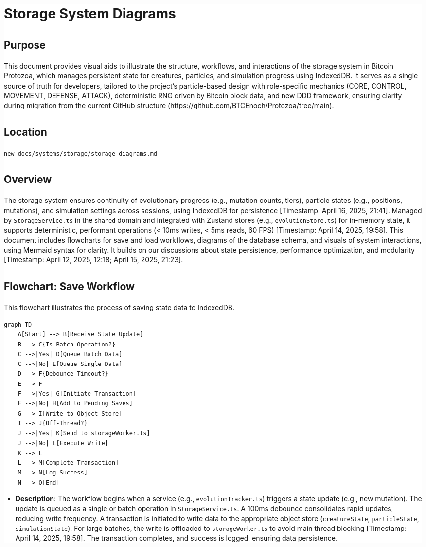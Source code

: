 
# Storage System Diagrams

## Purpose
This document provides visual aids to illustrate the structure, workflows, and interactions of the storage system in Bitcoin Protozoa, which manages persistent state for creatures, particles, and simulation progress using IndexedDB. It serves as a single source of truth for developers, tailored to the project’s particle-based design with role-specific mechanics (CORE, CONTROL, MOVEMENT, DEFENSE, ATTACK), deterministic RNG driven by Bitcoin block data, and new DDD framework, ensuring clarity during migration from the current GitHub structure (https://github.com/BTCEnoch/Protozoa/tree/main).

## Location
`new_docs/systems/storage/storage_diagrams.md`

## Overview
The storage system ensures continuity of evolutionary progress (e.g., mutation counts, tiers), particle states (e.g., positions, mutations), and simulation settings across sessions, using IndexedDB for persistence [Timestamp: April 16, 2025, 21:41]. Managed by `StorageService.ts` in the `shared` domain and integrated with Zustand stores (e.g., `evolutionStore.ts`) for in-memory state, it supports deterministic, performant operations (< 10ms writes, < 5ms reads, 60 FPS) [Timestamp: April 14, 2025, 19:58]. This document includes flowcharts for save and load workflows, diagrams of the database schema, and visuals of system interactions, using Mermaid syntax for clarity. It builds on our discussions about state persistence, performance optimization, and modularity [Timestamp: April 12, 2025, 12:18; April 15, 2025, 21:23].

## Flowchart: Save Workflow
This flowchart illustrates the process of saving state data to IndexedDB.

```mermaid
graph TD
    A[Start] --> B[Receive State Update]
    B --> C{Is Batch Operation?}
    C -->|Yes| D[Queue Batch Data]
    C -->|No| E[Queue Single Data]
    D --> F{Debounce Timeout?}
    E --> F
    F -->|Yes| G[Initiate Transaction]
    F -->|No| H[Add to Pending Saves]
    G --> I[Write to Object Store]
    I --> J{Off-Thread?}
    J -->|Yes| K[Send to storageWorker.ts]
    J -->|No| L[Execute Write]
    K --> L
    L --> M[Complete Transaction]
    M --> N[Log Success]
    N --> O[End]
```

- **Description**: The workflow begins when a service (e.g., `evolutionTracker.ts`) triggers a state update (e.g., new mutation). The update is queued as a single or batch operation in `StorageService.ts`. A 100ms debounce consolidates rapid updates, reducing write frequency. A transaction is initiated to write data to the appropriate object store (`creatureState`, `particleState`, `simulationState`). For large batches, the write is offloaded to `storageWorker.ts` to avoid main thread blocking [Timestamp: April 14, 2025, 19:58]. The transaction completes, and success is logged, ensuring data persistence.

